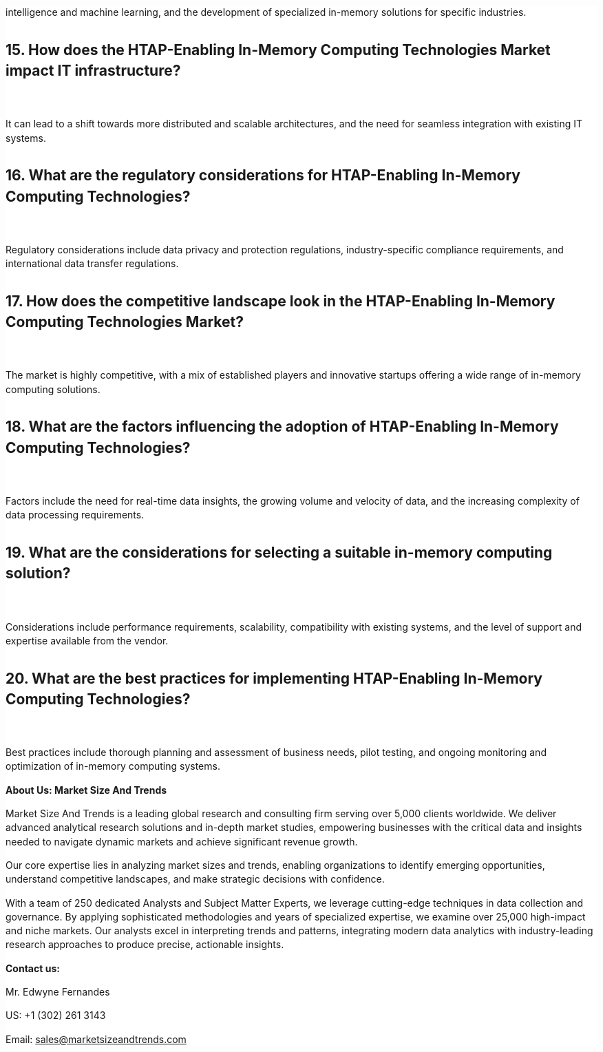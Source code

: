 intelligence and machine learning, and the development of specialized in-memory solutions for specific industries.</p> <h2>15. How does the HTAP-Enabling In-Memory Computing Technologies Market impact IT infrastructure?</h2> <p>&nbsp;</p><p>It can lead to a shift towards more distributed and scalable architectures, and the need for seamless integration with existing IT systems.</p> <h2>16. What are the regulatory considerations for HTAP-Enabling In-Memory Computing Technologies?</h2> <p>&nbsp;</p><p>Regulatory considerations include data privacy and protection regulations, industry-specific compliance requirements, and international data transfer regulations.</p> <h2>17. How does the competitive landscape look in the HTAP-Enabling In-Memory Computing Technologies Market?</h2> <p>&nbsp;</p><p>The market is highly competitive, with a mix of established players and innovative startups offering a wide range of in-memory computing solutions.</p> <h2>18. What are the factors influencing the adoption of HTAP-Enabling In-Memory Computing Technologies?</h2> <p>&nbsp;</p><p>Factors include the need for real-time data insights, the growing volume and velocity of data, and the increasing complexity of data processing requirements.</p> <h2>19. What are the considerations for selecting a suitable in-memory computing solution?</h2> <p>&nbsp;</p><p>Considerations include performance requirements, scalability, compatibility with existing systems, and the level of support and expertise available from the vendor.</p> <h2>20. What are the best practices for implementing HTAP-Enabling In-Memory Computing Technologies?</h2> <p>&nbsp;</p><p>Best practices include thorough planning and assessment of business needs, pilot testing, and ongoing monitoring and optimization of in-memory computing systems.</p></body></html></p><p><strong>About Us:&nbsp;Market Size And Trends</strong></p><p>Market Size And Trends&nbsp;is a leading global research and consulting firm serving over 5,000 clients worldwide. We deliver advanced analytical research solutions and in-depth market studies, empowering businesses with the critical data and insights needed to navigate dynamic markets and achieve significant revenue growth.</p><p>Our core expertise lies in analyzing market sizes and trends, enabling organizations to identify emerging opportunities, understand competitive landscapes, and make strategic decisions with confidence.</p><p>With a team of 250 dedicated Analysts and Subject Matter Experts, we leverage cutting-edge techniques in data collection and governance. By applying sophisticated methodologies and years of specialized expertise, we examine over 25,000 high-impact and niche markets. Our analysts excel in interpreting trends and patterns, integrating modern data analytics with industry-leading research approaches to produce precise, actionable insights.</p><p><strong>Contact us:</strong></p><p>Mr. Edwyne Fernandes</p><p>US: +1 (302) 261 3143</p><p>Email: <a href="mailto:sales@marketsizeandtrends.com">sales@marketsizeandtrends.com</a>&nbsp;</p>
